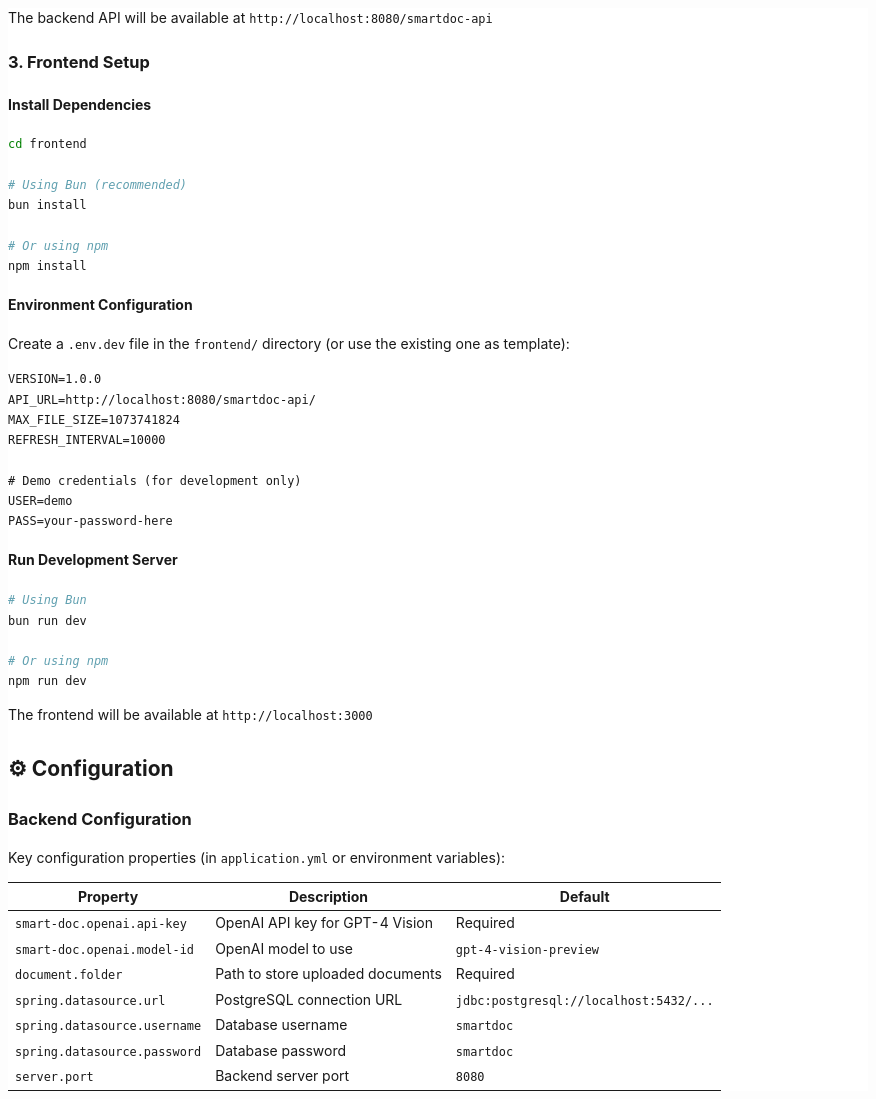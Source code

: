 The backend API will be available at `http://localhost:8080/smartdoc-api`

### 3. Frontend Setup

#### Install Dependencies

```bash
cd frontend

# Using Bun (recommended)
bun install

# Or using npm
npm install
```

#### Environment Configuration

Create a `.env.dev` file in the `frontend/` directory (or use the existing one as template):

```env
VERSION=1.0.0
API_URL=http://localhost:8080/smartdoc-api/
MAX_FILE_SIZE=1073741824
REFRESH_INTERVAL=10000

# Demo credentials (for development only)
USER=demo
PASS=your-password-here
```

#### Run Development Server

```bash
# Using Bun
bun run dev

# Or using npm
npm run dev
```

The frontend will be available at `http://localhost:3000`

## ⚙️ Configuration

### Backend Configuration

Key configuration properties (in `application.yml` or environment variables):

| Property | Description | Default |
|----------|-------------|--------|
| `smart-doc.openai.api-key` | OpenAI API key for GPT-4 Vision | Required |
| `smart-doc.openai.model-id` | OpenAI model to use | `gpt-4-vision-preview` |
| `document.folder` | Path to store uploaded documents | Required |
| `spring.datasource.url` | PostgreSQL connection URL | `jdbc:postgresql://localhost:5432/...` |
| `spring.datasource.username` | Database username | `smartdoc` |
| `spring.datasource.password` | Database password | `smartdoc` |
| `server.port` | Backend server port | `8080` |
